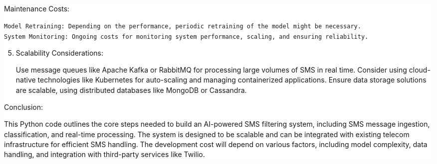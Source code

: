 Maintenance Costs:

    Model Retraining: Depending on the performance, periodic retraining of the model might be necessary.
    System Monitoring: Ongoing costs for monitoring system performance, scaling, and ensuring reliability.

5. Scalability Considerations:

    Use message queues like Apache Kafka or RabbitMQ for processing large volumes of SMS in real time.
    Consider using cloud-native technologies like Kubernetes for auto-scaling and managing containerized applications.
    Ensure data storage solutions are scalable, using distributed databases like MongoDB or Cassandra.

Conclusion:

This Python code outlines the core steps needed to build an AI-powered SMS filtering system, including SMS message ingestion, classification, and real-time processing. The system is designed to be scalable and can be integrated with existing telecom infrastructure for efficient SMS handling. The development cost will depend on various factors, including model complexity, data handling, and integration with third-party services like Twilio.
